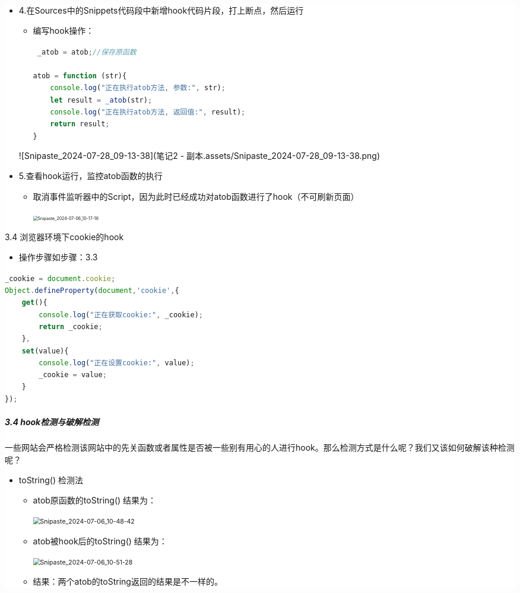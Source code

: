   - 4.在Sources中的Snippets代码段中新增hook代码片段，打上断点，然后运行

    - 编写hook操作：

      ```js
       _atob = atob;//保存原函数
      
      atob = function (str){
          console.log("正在执行atob方法, 参数:", str);
          let result = _atob(str);
          console.log("正在执行atob方法, 返回值:", result);
          return result;
      }
      ```

      

    ![Snipaste_2024-07-28_09-13-38](笔记2 - 副本.assets/Snipaste_2024-07-28_09-13-38.png)

- 5.查看hook运行，监控atob函数的执行

  - 取消事件监听器中的Script，因为此时已经成功对atob函数进行了hook（不可刷新页面）

    <img src="笔记2 - 副本.assets/Snipaste_2024-07-06_10-17-16.png" alt="Snipaste_2024-07-06_10-17-16" style="zoom: 50%;" />

3.4 浏览器环境下cookie的hook

- 操作步骤如步骤：3.3

```js
_cookie = document.cookie;
Object.defineProperty(document,'cookie',{
    get(){
        console.log("正在获取cookie:", _cookie);
        return _cookie;
    },
    set(value){
        console.log("正在设置cookie:", value);
        _cookie = value;
    }
});
```

##### 3.4 hook检测与破解检测

一些网站会严格检测该网站中的先关函数或者属性是否被一些别有用心的人进行hook。那么检测方式是什么呢？我们又该如何破解该种检测呢？

- toString() 检测法

  - atob原函数的toString() 结果为：

    <img src="笔记2 - 副本.assets/Snipaste_2024-07-06_10-48-42.png" alt="Snipaste_2024-07-06_10-48-42" style="zoom:75%;" />

  - atob被hook后的toString() 结果为：

    <img src="笔记2 - 副本.assets/Snipaste_2024-07-06_10-51-28.png" alt="Snipaste_2024-07-06_10-51-28" style="zoom:75%;" />

  - 结果：两个atob的toString返回的结果是不一样的。
